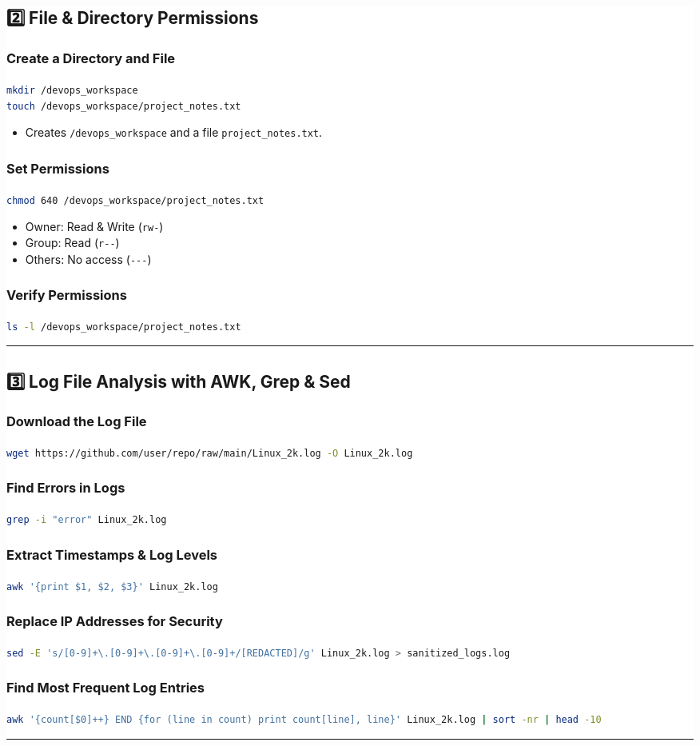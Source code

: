 ## **2️⃣ File & Directory Permissions**
### **Create a Directory and File**
```bash
mkdir /devops_workspace
touch /devops_workspace/project_notes.txt
```
- Creates `/devops_workspace` and a file `project_notes.txt`.

### **Set Permissions**
```bash
chmod 640 /devops_workspace/project_notes.txt
```
- Owner: Read & Write (`rw-`)
- Group: Read (`r--`)
- Others: No access (`---`)

### **Verify Permissions**
```bash
ls -l /devops_workspace/project_notes.txt
```
---

## **3️⃣ Log File Analysis with AWK, Grep & Sed**
### **Download the Log File**
```bash
wget https://github.com/user/repo/raw/main/Linux_2k.log -O Linux_2k.log
```

### **Find Errors in Logs**
```bash
grep -i "error" Linux_2k.log
```

### **Extract Timestamps & Log Levels**
```bash
awk '{print $1, $2, $3}' Linux_2k.log
```

### **Replace IP Addresses for Security**
```bash
sed -E 's/[0-9]+\.[0-9]+\.[0-9]+\.[0-9]+/[REDACTED]/g' Linux_2k.log > sanitized_logs.log
```

### **Find Most Frequent Log Entries**
```bash
awk '{count[$0]++} END {for (line in count) print count[line], line}' Linux_2k.log | sort -nr | head -10
```

---
